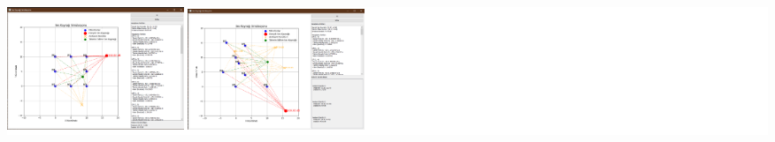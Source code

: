   <img src="ScreenShots/v0.3.5.png" width="200" alt="v0.3.5">
  <img src="ScreenShots/v0.3.6.png" width="200" alt="v0.3.6">